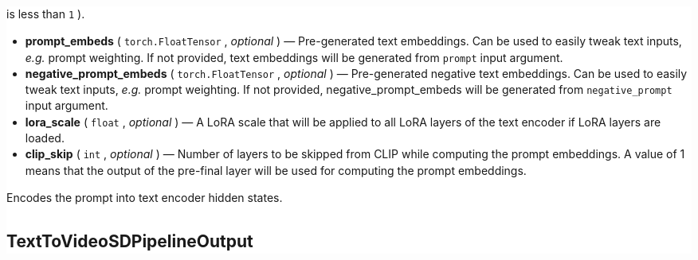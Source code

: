  is
less than
 `1` 
 ).
* **prompt\_embeds** 
 (
 `torch.FloatTensor` 
 ,
 *optional* 
 ) —
Pre-generated text embeddings. Can be used to easily tweak text inputs,
 *e.g.* 
 prompt weighting. If not
provided, text embeddings will be generated from
 `prompt` 
 input argument.
* **negative\_prompt\_embeds** 
 (
 `torch.FloatTensor` 
 ,
 *optional* 
 ) —
Pre-generated negative text embeddings. Can be used to easily tweak text inputs,
 *e.g.* 
 prompt
weighting. If not provided, negative\_prompt\_embeds will be generated from
 `negative_prompt` 
 input
argument.
* **lora\_scale** 
 (
 `float` 
 ,
 *optional* 
 ) —
A LoRA scale that will be applied to all LoRA layers of the text encoder if LoRA layers are loaded.
* **clip\_skip** 
 (
 `int` 
 ,
 *optional* 
 ) —
Number of layers to be skipped from CLIP while computing the prompt embeddings. A value of 1 means that
the output of the pre-final layer will be used for computing the prompt embeddings.


 Encodes the prompt into text encoder hidden states.
 


## TextToVideoSDPipelineOutput
